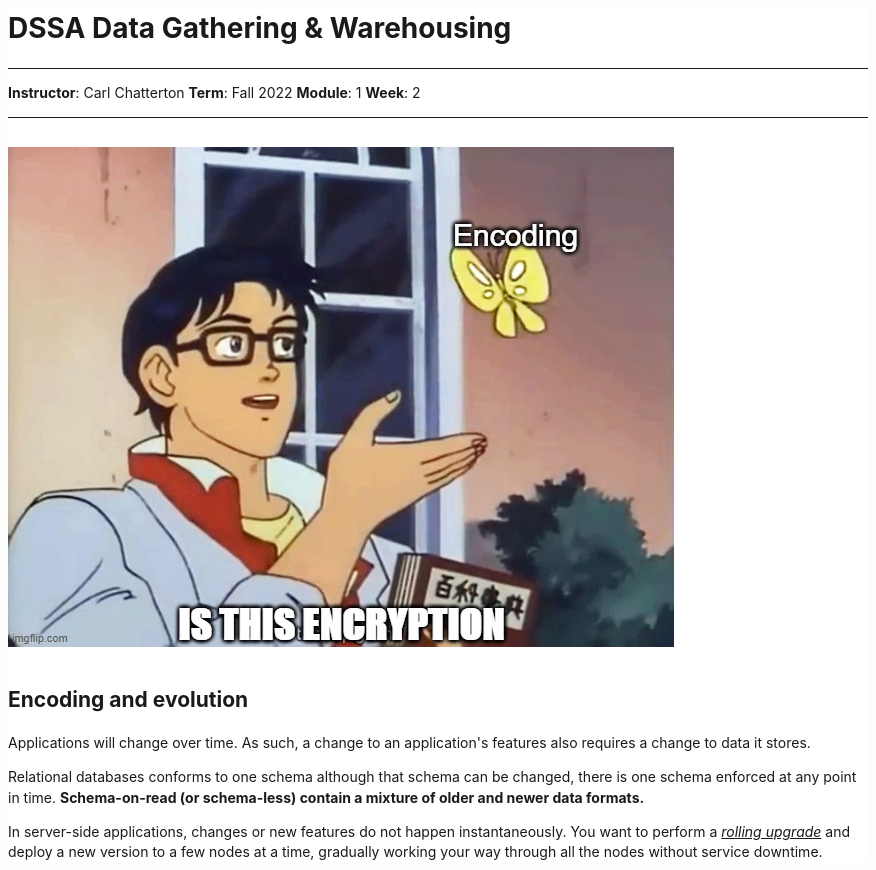 # DSSA Data Gathering & Warehousing
---

**Instructor**: Carl Chatterton 
**Term**: Fall 2022 
**Module**: 1 
**Week**: 2

---
![img](/assets/img/encoding.jpeg)
---

## Encoding and evolution

Applications will change over time. As such, a change to an application's features also requires a change to data it stores.

Relational databases conforms to one schema although that schema can be changed, there is one schema enforced at any point in time. **Schema-on-read (or schema-less) contain a mixture of older and newer data formats.**

In server-side applications, changes or new features do not happen instantaneously. You want to perform a <u>_rolling upgrade_</u> and deploy a new version to a few nodes at a time, gradually working your way through all the nodes without service downtime.
